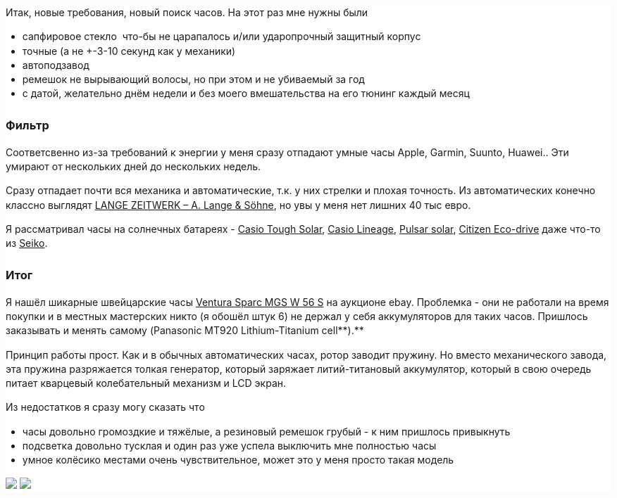 Итак, новые требования, новый поиск часов. На этот раз мне нужны были

- сапфировое стекло  что-бы не царапалось и/или ударопрочный защитный корпус
- точные (а не +-3-10 секунд как у механики)
- автоподзавод
- ремешок не вырывающий волосы, но при этом и не убиваемый за год
- с датой, желательно днём недели и без моего вмешательства на его тюнинг каждый месяц

### Фильтр

Соответсвенно из-за требований к энергии у меня сразу отпадают умные часы Apple, Garmin, Suunto, Huawei.. Эти умирают от нескольких дней до нескольких недель.

Сразу отпадает почти вся механика и автоматические, т.к. у них стрелки и плохая точность. Из автоматических конечно классно выглядят [LANGE ZEITWERK – A. Lange & Söhne](https://www.alange-soehne.com/en/timepieces/zeitwerk), но увы у меня нет лишних 40 тыс евро.

Я рассматривал часы на солнечных батареях - [Casio Tough Solar](https://www.amazon.de/casio-gorillaz-g-shock/dp/B001414NT8/ref=pd_bxgy_241_img_2/258-6934072-4440859?_encoding=UTF8&pd_rd_i=B001414NT8&pd_rd_r=3f0f78c4-0617-40f4-9fc9-2c4decf4d772&pd_rd_w=hajUu&pd_rd_wg=D9Ykb&pf_rd_p=98c98f04-e797-4e4b-a352-48f7266a41af&pf_rd_r=37SXPEC8P6NP8Y58PW99&psc=1&refRID=37SXPEC8P6NP8Y58PW99), [Casio Lineage](https://www.amazon.de/Wave-Ceptor-Herren-Armbanduhr-LCW-M170TD-1AER/dp/B00M9ZDTEI/ref=sr_1_98_sspa?__mk_de_DE=%C3%85M%C3%85%C5%BD%C3%95%C3%91&keywords=solar%2Bwatch&qid=1566158737&s=gateway&sr=8-98-spons&spLa=ZW5jcnlwdGVkUXVhbGlmaWVyPUExWVkwUExHMVFPVTFLJmVuY3J5cHRlZElkPUEwODQyMzczMURBNllCRDdKT0kwTyZlbmNyeXB0ZWRBZElkPUEwMTk4ODgxQktUWUZEMDUzWVg5JndpZGdldE5hbWU9c3BfYXRmX25leHQmYWN0aW9uPWNsaWNrUmVkaXJlY3QmZG9Ob3RMb2dDbGljaz10cnVl&th=1), [Pulsar solar](https://www.amazon.de/Pulsar-Herren-Analog-Armband-PX3191X1/dp/B07P661HVN/ref=sr_1_98?__mk_de_DE=%C3%85M%C3%85%C5%BD%C3%95%C3%91&keywords=solar+watch&qid=1566161093&s=watch&sr=1-98), [Citizen Eco-drive](https://www.amazon.de/Citizen-BM8241-01EE-Herrenarmbanduhr/dp/B002QUZ01Q/ref=sr_1_60?__mk_de_DE=%C3%85M%C3%85%C5%BD%C3%95%C3%91&keywords=solar+watch&qid=1566161836&refinements=p_72%3A197656031%2Cp_36%3A-30000%2Cp_n_feature_four_browse-bin%3A198836031&rnid=198827031&s=watch&sr=1-60) даже что-то из [Seiko](https://www.amazon.com/gp/product/B008QPA95C/ref=as_li_qf_asin_il_tl?ie=UTF8&tag=breakthrpower-20&creative=9325&linkCode=as2&creativeASIN=B008QPA95C&linkId=52c2e74cb7790ce86b051454150dc9c6).

### Итог

Я нашёл шикарные швейцарские часы [Ventura Sparc MGS W 56 S](https://www.ventura.ch/index.php/uhren/sparc-mgs/w-56-s.html) на аукционе ebay. Проблемка - они не работали на время покупки и в местных мастерских никто (я обошёл штук 6) не держал у себя аккумуляторов для таких часов. Пришлось заказывать и менять самому (Panasonic MT920 Lithium-Titanium cell**).**

Принцип работы прост. Как и в обычных автоматических часах, ротор заводит пружину. Но вместо механического завода, эта пружина разряжается толкая генератор, который заряжает литий-титановый аккумулятор, который в свою очередь питает кварцевый колебательный механизм и LCD экран.

Из недостатков я сразу могу сказать что

- ​часы довольно громоздкие и тяжёлые, а резиновый ремешок грубый - к ним пришлось привыкнуть
- подсветка довольно тусклая и один раз уже успела выключить мне полностью часы
- умное колёсико местами очень чувствительное, может это у меня просто такая модель

![](img/Pasted%20image%2020241020014940.png)
![](img/Pasted%20image%2020241020014947.png)
